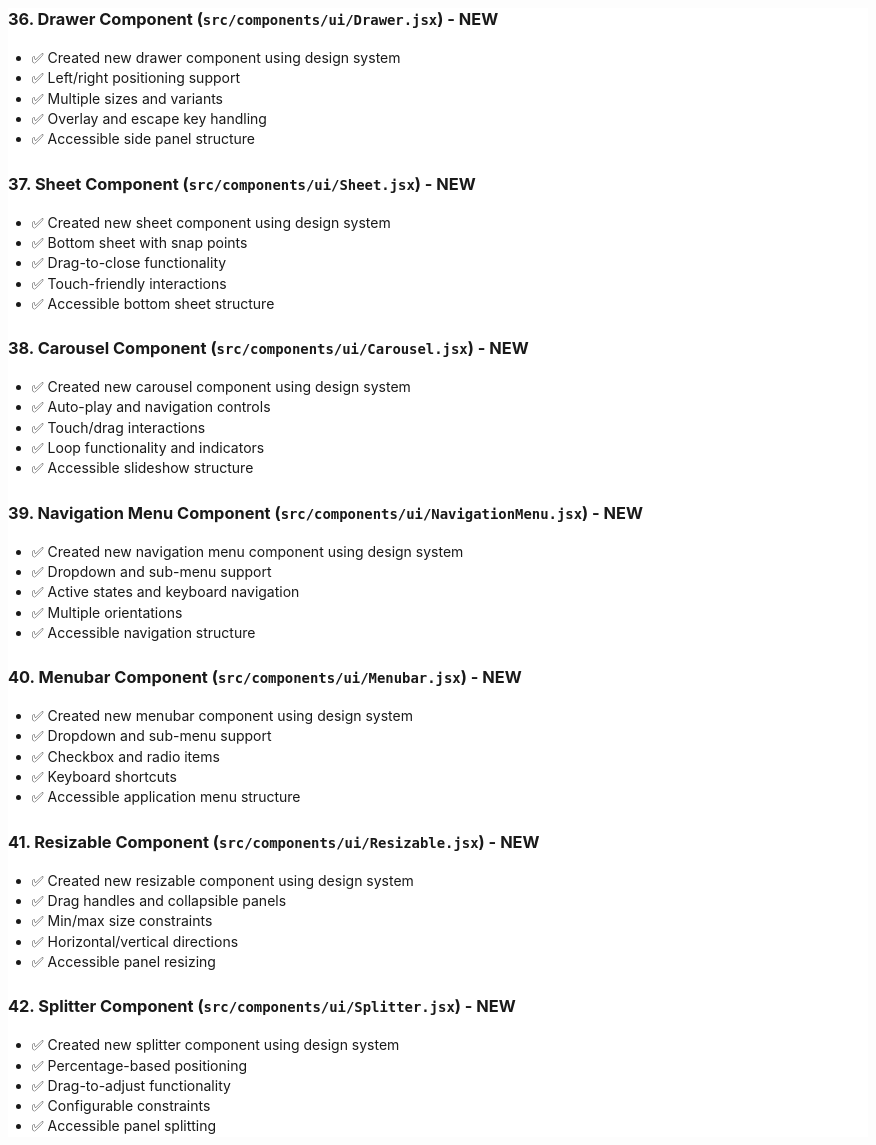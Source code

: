 ### 36. **Drawer Component** (`src/components/ui/Drawer.jsx`) - **NEW**
- ✅ Created new drawer component using design system
- ✅ Left/right positioning support
- ✅ Multiple sizes and variants
- ✅ Overlay and escape key handling
- ✅ Accessible side panel structure

### 37. **Sheet Component** (`src/components/ui/Sheet.jsx`) - **NEW**
- ✅ Created new sheet component using design system
- ✅ Bottom sheet with snap points
- ✅ Drag-to-close functionality
- ✅ Touch-friendly interactions
- ✅ Accessible bottom sheet structure

### 38. **Carousel Component** (`src/components/ui/Carousel.jsx`) - **NEW**
- ✅ Created new carousel component using design system
- ✅ Auto-play and navigation controls
- ✅ Touch/drag interactions
- ✅ Loop functionality and indicators
- ✅ Accessible slideshow structure

### 39. **Navigation Menu Component** (`src/components/ui/NavigationMenu.jsx`) - **NEW**
- ✅ Created new navigation menu component using design system
- ✅ Dropdown and sub-menu support
- ✅ Active states and keyboard navigation
- ✅ Multiple orientations
- ✅ Accessible navigation structure

### 40. **Menubar Component** (`src/components/ui/Menubar.jsx`) - **NEW**
- ✅ Created new menubar component using design system
- ✅ Dropdown and sub-menu support
- ✅ Checkbox and radio items
- ✅ Keyboard shortcuts
- ✅ Accessible application menu structure

### 41. **Resizable Component** (`src/components/ui/Resizable.jsx`) - **NEW**
- ✅ Created new resizable component using design system
- ✅ Drag handles and collapsible panels
- ✅ Min/max size constraints
- ✅ Horizontal/vertical directions
- ✅ Accessible panel resizing

### 42. **Splitter Component** (`src/components/ui/Splitter.jsx`) - **NEW**
- ✅ Created new splitter component using design system
- ✅ Percentage-based positioning
- ✅ Drag-to-adjust functionality
- ✅ Configurable constraints
- ✅ Accessible panel splitting
